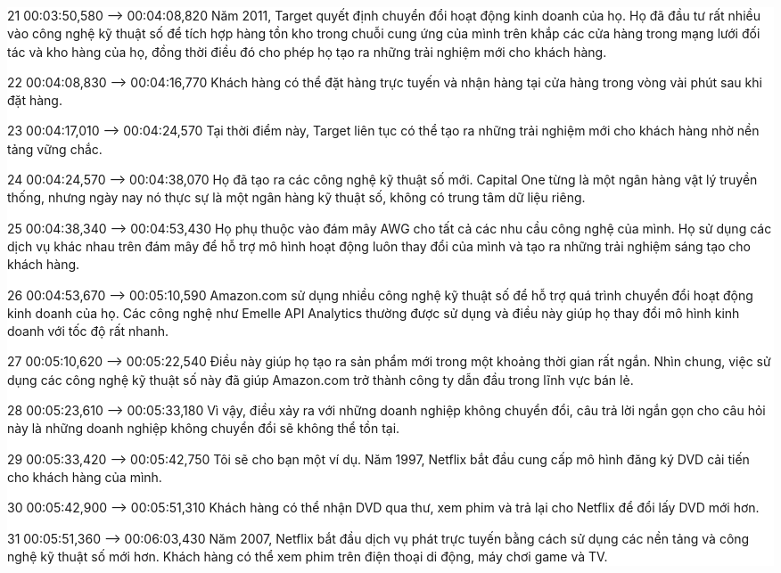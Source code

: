 21
00:03:50,580 --> 00:04:08,820
Năm 2011, Target quyết định chuyển đổi hoạt động kinh doanh của họ.  Họ đã đầu tư rất nhiều vào công nghệ kỹ thuật số để tích hợp hàng tồn kho trong chuỗi cung ứng của mình trên khắp các cửa hàng trong mạng lưới đối tác và kho hàng của họ, đồng thời điều đó cho phép họ tạo ra những trải nghiệm mới cho khách hàng.

22
00:04:08,830 --> 00:04:16,770
Khách hàng có thể đặt hàng trực tuyến và nhận hàng tại cửa hàng trong vòng vài phút sau khi đặt hàng.

23
00:04:17,010 --> 00:04:24,570
Tại thời điểm này, Target liên tục có thể tạo ra những trải nghiệm mới cho khách hàng nhờ nền tảng vững chắc.

24
00:04:24,570 --> 00:04:38,070
Họ đã tạo ra các công nghệ kỹ thuật số mới.  Capital One từng là một ngân hàng vật lý truyền thống, nhưng ngày nay nó thực sự là một ngân hàng kỹ thuật số, không có trung tâm dữ liệu riêng.

25
00:04:38,340 --> 00:04:53,430
Họ phụ thuộc vào đám mây AWG cho tất cả các nhu cầu công nghệ của mình.  Họ sử dụng các dịch vụ khác nhau trên đám mây để hỗ trợ mô hình hoạt động luôn thay đổi của mình và tạo ra những trải nghiệm sáng tạo cho khách hàng.

26
00:04:53,670 --> 00:05:10,590
Amazon.com sử dụng nhiều công nghệ kỹ thuật số để hỗ trợ quá trình chuyển đổi hoạt động kinh doanh của họ.  Các công nghệ như Emelle API Analytics thường được sử dụng và điều này giúp họ thay đổi mô hình kinh doanh với tốc độ rất nhanh.

27
00:05:10,620 --> 00:05:22,540
Điều này giúp họ tạo ra sản phẩm mới trong một khoảng thời gian rất ngắn.  Nhìn chung, việc sử dụng các công nghệ kỹ thuật số này đã giúp Amazon.com trở thành công ty dẫn đầu trong lĩnh vực bán lẻ.

28
00:05:23,610 --> 00:05:33,180
Vì vậy, điều xảy ra với những doanh nghiệp không chuyển đổi, câu trả lời ngắn gọn cho câu hỏi này là những doanh nghiệp không chuyển đổi sẽ không thể tồn tại.

29
00:05:33,420 --> 00:05:42,750
Tôi sẽ cho bạn một ví dụ.  Năm 1997, Netflix bắt đầu cung cấp mô hình đăng ký DVD cải tiến cho khách hàng của mình.

30
00:05:42,900 --> 00:05:51,310
Khách hàng có thể nhận DVD qua thư, xem phim và trả lại cho Netflix để đổi lấy DVD mới hơn.

31
00:05:51,360 --> 00:06:03,430
Năm 2007, Netflix bắt đầu dịch vụ phát trực tuyến bằng cách sử dụng các nền tảng và công nghệ kỹ thuật số mới hơn.  Khách hàng có thể xem phim trên điện thoại di động, máy chơi game và TV.
